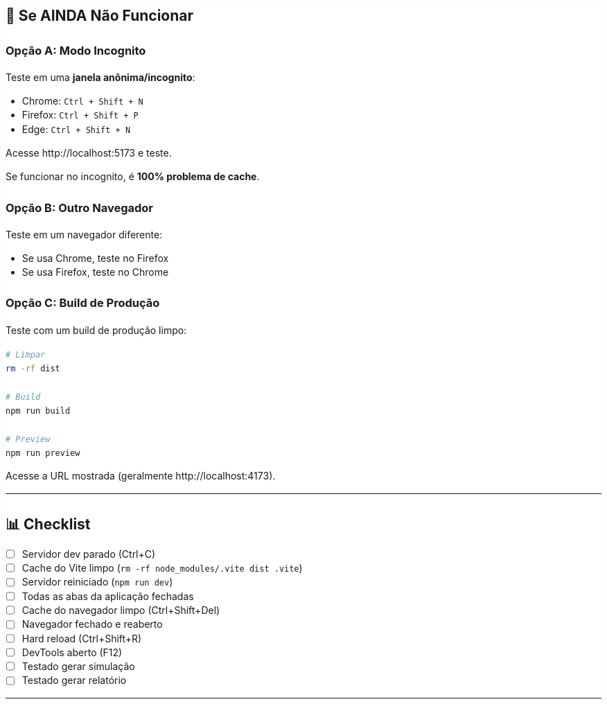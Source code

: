 ## 🐛 Se AINDA Não Funcionar

### Opção A: Modo Incognito

Teste em uma **janela anônima/incognito**:
- Chrome: `Ctrl + Shift + N`
- Firefox: `Ctrl + Shift + P`
- Edge: `Ctrl + Shift + N`

Acesse http://localhost:5173 e teste.

Se funcionar no incognito, é **100% problema de cache**.

### Opção B: Outro Navegador

Teste em um navegador diferente:
- Se usa Chrome, teste no Firefox
- Se usa Firefox, teste no Chrome

### Opção C: Build de Produção

Teste com um build de produção limpo:

```bash
# Limpar
rm -rf dist

# Build
npm run build

# Preview
npm run preview
```

Acesse a URL mostrada (geralmente http://localhost:4173).

---

## 📊 Checklist

- [ ] Servidor dev parado (Ctrl+C)
- [ ] Cache do Vite limpo (`rm -rf node_modules/.vite dist .vite`)
- [ ] Servidor reiniciado (`npm run dev`)
- [ ] Todas as abas da aplicação fechadas
- [ ] Cache do navegador limpo (Ctrl+Shift+Del)
- [ ] Navegador fechado e reaberto
- [ ] Hard reload (Ctrl+Shift+R)
- [ ] DevTools aberto (F12)
- [ ] Testado gerar simulação
- [ ] Testado gerar relatório

---
